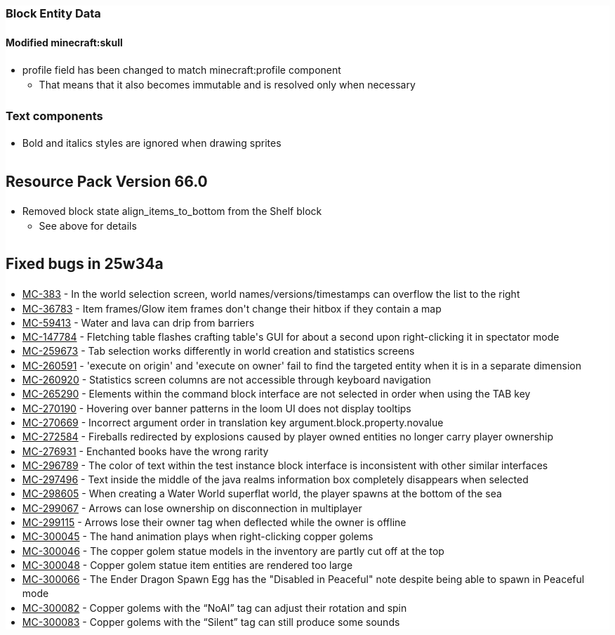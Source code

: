 ### Block Entity Data

#### Modified minecraft:skull

- profile field has been changed to match minecraft:profile component
  - That means that it also becomes immutable and is resolved only when necessary

### Text components

- Bold and italics styles are ignored when drawing sprites

## Resource Pack Version 66.0

- Removed block state align_items_to_bottom from the Shelf block
  - See above for details

## Fixed bugs in 25w34a

- [MC-383](https://bugs.mojang.com/browse/MC-383) - In the world selection screen, world names/versions/timestamps can overflow the list to the right
- [MC-36783](https://bugs.mojang.com/browse/MC-36783) - Item frames/Glow item frames don't change their hitbox if they contain a map
- [MC-59413](https://bugs.mojang.com/browse/MC-59413) - Water and lava can drip from barriers
- [MC-147784](https://bugs.mojang.com/browse/MC-147784) - Fletching table flashes crafting table's GUI for about a second upon right-clicking it in spectator mode
- [MC-259673](https://bugs.mojang.com/browse/MC-259673) - Tab selection works differently in world creation and statistics screens
- [MC-260591](https://bugs.mojang.com/browse/MC-260591) - 'execute on origin' and 'execute on owner' fail to find the targeted entity when it is in a separate dimension
- [MC-260920](https://bugs.mojang.com/browse/MC-260920) - Statistics screen columns are not accessible through keyboard navigation
- [MC-265290](https://bugs.mojang.com/browse/MC-265290) - Elements within the command block interface are not selected in order when using the TAB key
- [MC-270190](https://bugs.mojang.com/browse/MC-270190) - Hovering over banner patterns in the loom UI does not display tooltips
- [MC-270669](https://bugs.mojang.com/browse/MC-270669) - Incorrect argument order in translation key argument.block.property.novalue
- [MC-272584](https://bugs.mojang.com/browse/MC-272584) - Fireballs redirected by explosions caused by player owned entities no longer carry player ownership
- [MC-276931](https://bugs.mojang.com/browse/MC-276931) - Enchanted books have the wrong rarity
- [MC-296789](https://bugs.mojang.com/browse/MC-296789) - The color of text within the test instance block interface is inconsistent with other similar interfaces
- [MC-297496](https://bugs.mojang.com/browse/MC-297496) - Text inside the middle of the java realms information box completely disappears when selected
- [MC-298605](https://bugs.mojang.com/browse/MC-298605) - When creating a Water World superflat world, the player spawns at the bottom of the sea
- [MC-299067](https://bugs.mojang.com/browse/MC-299067) - Arrows can lose ownership on disconnection in multiplayer
- [MC-299115](https://bugs.mojang.com/browse/MC-299115) - Arrows lose their owner tag when deflected while the owner is offline
- [MC-300045](https://bugs.mojang.com/browse/MC-300045) - The hand animation plays when right-clicking copper golems
- [MC-300046](https://bugs.mojang.com/browse/MC-300046) - The copper golem statue models in the inventory are partly cut off at the top
- [MC-300048](https://bugs.mojang.com/browse/MC-300048) - Copper golem statue item entities are rendered too large
- [MC-300066](https://bugs.mojang.com/browse/MC-300066) - The Ender Dragon Spawn Egg has the "Disabled in Peaceful" note despite being able to spawn in Peaceful mode
- [MC-300082](https://bugs.mojang.com/browse/MC-300082) - Copper golems with the “NoAI” tag can adjust their rotation and spin
- [MC-300083](https://bugs.mojang.com/browse/MC-300083) - Copper golems with the “Silent” tag can still produce some sounds